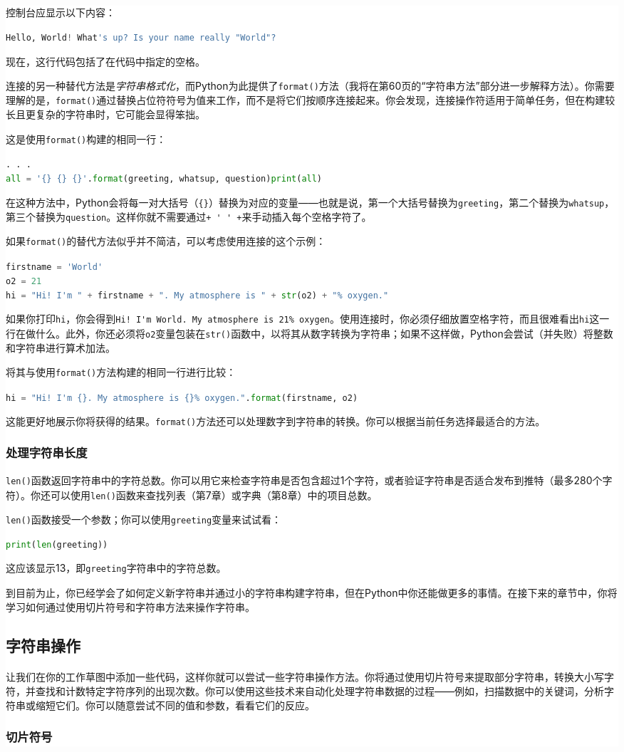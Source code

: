 控制台应显示以下内容：

```py
Hello, World! What's up? Is your name really "World"?
```

现在，这行代码包括了在代码中指定的空格。

连接的另一种替代方法是*字符串格式化*，而Python为此提供了`format()`方法（我将在第60页的“字符串方法”部分进一步解释方法）。你需要理解的是，`format()`通过替换占位符符号为值来工作，而不是将它们按顺序连接起来。你会发现，连接操作符适用于简单任务，但在构建较长且更复杂的字符串时，它可能会显得笨拙。

这是使用`format()`构建的相同一行：

```py
. . .
all = '{} {} {}'.format(greeting, whatsup, question)print(all)
```

在这种方法中，Python会将每一对大括号（`{}`）替换为对应的变量——也就是说，第一个大括号替换为`greeting`，第二个替换为`whatsup`，第三个替换为`question`。这样你就不需要通过`+ ' ' +`来手动插入每个空格字符了。

如果`format()`的替代方法似乎并不简洁，可以考虑使用连接的这个示例：

```py
firstname = 'World'
o2 = 21
hi = "Hi! I'm " + firstname + ". My atmosphere is " + str(o2) + "% oxygen."
```

如果你打印`hi`，你会得到`Hi! I'm World. My atmosphere is 21% oxygen`。使用连接时，你必须仔细放置空格字符，而且很难看出`hi`这一行在做什么。此外，你还必须将`o2`变量包装在`str()`函数中，以将其从数字转换为字符串；如果不这样做，Python会尝试（并失败）将整数和字符串进行算术加法。

将其与使用`format()`方法构建的相同一行进行比较：

```py
hi = "Hi! I'm {}. My atmosphere is {}% oxygen.".format(firstname, o2)
```

这能更好地展示你将获得的结果。`format()`方法还可以处理数字到字符串的转换。你可以根据当前任务选择最适合的方法。

### 处理字符串长度

`len()`函数返回字符串中的字符总数。你可以用它来检查字符串是否包含超过1个字符，或者验证字符串是否适合发布到推特（最多280个字符）。你还可以使用`len()`函数来查找列表（第7章）或字典（第8章）中的项目总数。

`len()`函数接受一个参数；你可以使用`greeting`变量来试试看：

```py
print(len(greeting))
```

这应该显示13，即`greeting`字符串中的字符总数。

到目前为止，你已经学会了如何定义新字符串并通过小的字符串构建字符串，但在Python中你还能做更多的事情。在接下来的章节中，你将学习如何通过使用切片符号和字符串方法来操作字符串。

## 字符串操作

让我们在你的工作草图中添加一些代码，这样你就可以尝试一些字符串操作方法。你将通过使用切片符号来提取部分字符串，转换大小写字符，并查找和计数特定字符序列的出现次数。你可以使用这些技术来自动化处理字符串数据的过程——例如，扫描数据中的关键词，分析字符串或缩短它们。你可以随意尝试不同的值和参数，看看它们的反应。

### 切片符号
